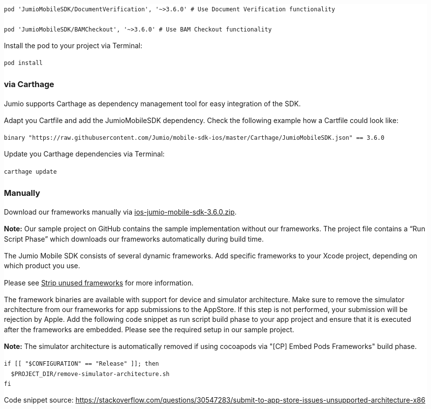 ```
pod 'JumioMobileSDK/DocumentVerification', '~>3.6.0' # Use Document Verification functionality

pod 'JumioMobileSDK/BAMCheckout', '~>3.6.0' # Use BAM Checkout functionality
```

Install the pod to your project via Terminal:
```
pod install
```
### via Carthage
Jumio supports Carthage as dependency management tool for easy integration of the SDK.

Adapt you Cartfile and add the JumioMobileSDK dependency. Check the following example how a Cartfile could look like:

```
binary "https://raw.githubusercontent.com/Jumio/mobile-sdk-ios/master/Carthage/JumioMobileSDK.json" == 3.6.0
```

Update you Carthage dependencies via Terminal:
```
carthage update
```

### Manually

Download our frameworks manually via [ios-jumio-mobile-sdk-3.6.0.zip](https://mobile-sdk.jumio.com/com/jumio/ios/jumio-mobile-sdk/3.6.0/ios-jumio-mobile-sdk-3.6.0.zip).

__Note:__ Our sample project on GitHub contains the sample implementation without our frameworks. The project file contains a “Run Script Phase” which downloads our frameworks automatically during build time.

The Jumio Mobile SDK consists of several dynamic frameworks. Add specific frameworks to your Xcode project, depending on which product you use.

Please see [Strip unused frameworks](/docs/integration_faq.md#strip-unused-frameworks) for more information.

The framework binaries are available with support for device and simulator architecture. Make sure to remove the simulator architecture from our frameworks for app submissions to the AppStore. If this step is not performed, your submission will be rejection by Apple. Add the following code snippet as run script build phase to your app project and ensure that it is executed after the frameworks are embedded. Please see the required setup in our sample project.

__Note:__ The simulator architecture is automatically removed if using cocoapods via "[CP] Embed Pods Frameworks" build phase.
```shell
if [[ "$CONFIGURATION" == "Release" ]]; then
  $PROJECT_DIR/remove-simulator-architecture.sh
fi
```
Code snippet source: https://stackoverflow.com/questions/30547283/submit-to-app-store-issues-unsupported-architecture-x86
